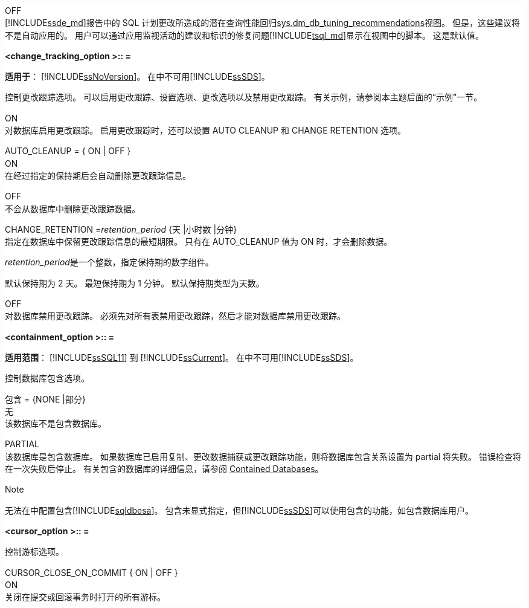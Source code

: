  OFF  
 [!INCLUDE[ssde_md](../../includes/ssde_md.md)]报告中的 SQL 计划更改所造成的潜在查询性能回归[sys.dm_db_tuning_recommendations](../../relational-databases/system-dynamic-management-views/sys-dm-db-tuning-recommendations-transact-sql.md)视图。 但是，这些建议将不是自动应用的。 用户可以通过应用监视活动的建议和标识的修复问题[!INCLUDE[tsql_md](../../includes/tsql_md.md)]显示在视图中的脚本。 这是默认值。

 **\<change_tracking_option >:: =**  
  
 **适用于**： [!INCLUDE[ssNoVersion](../../includes/ssnoversion-md.md)]。  在中不可用[!INCLUDE[ssSDS](../../includes/sssds-md.md)]。  
  
 控制更改跟踪选项。 可以启用更改跟踪、设置选项、更改选项以及禁用更改跟踪。 有关示例，请参阅本主题后面的“示例”一节。  
  
 ON  
 对数据库启用更改跟踪。 启用更改跟踪时，还可以设置 AUTO CLEANUP 和 CHANGE RETENTION 选项。  
  
 AUTO_CLEANUP = { ON | OFF }  
 ON  
 在经过指定的保持期后会自动删除更改跟踪信息。  
  
 OFF  
 不会从数据库中删除更改跟踪数据。  
  
 CHANGE_RETENTION =*retention_period* {天 |小时数 |分钟}  
 指定在数据库中保留更改跟踪信息的最短期限。 只有在 AUTO_CLEANUP 值为 ON 时，才会删除数据。  
  
 *retention_period*是一个整数，指定保持期的数字组件。  
  
 默认保持期为 2 天。 最短保持期为 1 分钟。 默认保持期类型为天数。  
  
 OFF  
 对数据库禁用更改跟踪。 必须先对所有表禁用更改跟踪，然后才能对数据库禁用更改跟踪。  
  
 **\<containment_option >:: =**  
  
 **适用范围**： [!INCLUDE[ssSQL11](../../includes/sssql11-md.md)] 到 [!INCLUDE[ssCurrent](../../includes/sscurrent-md.md)]。 在中不可用[!INCLUDE[ssSDS](../../includes/sssds-md.md)]。  
  
 控制数据库包含选项。  
  
 包含 = {NONE |部分}  
 无  
 该数据库不是包含数据库。  
  
 PARTIAL  
 该数据库是包含数据库。 如果数据库已启用复制、更改数据捕获或更改跟踪功能，则将数据库包含关系设置为 partial 将失败。 错误检查将在一次失败后停止。 有关包含的数据库的详细信息，请参阅 [Contained Databases](../../relational-databases/databases/contained-databases.md)。  
  
> [!NOTE]  
>  无法在中配置包含[!INCLUDE[sqldbesa](../../includes/sqldbesa-md.md)]。 包含未显式指定，但[!INCLUDE[ssSDS](../../includes/sssds-md.md)]可以使用包含的功能，如包含数据库用户。  
  
 **\<cursor_option >:: =**  
  
 控制游标选项。  
  
 CURSOR_CLOSE_ON_COMMIT { ON | OFF }  
 ON  
 关闭在提交或回滚事务时打开的所有游标。  
  